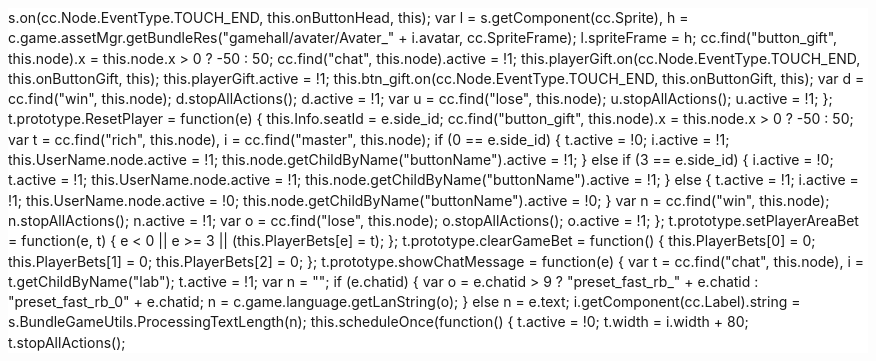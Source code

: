 s.on(cc.Node.EventType.TOUCH_END, this.onButtonHead, this);
var l = s.getComponent(cc.Sprite), h = c.game.assetMgr.getBundleRes("gamehall/avater/Avater_" + i.avatar, cc.SpriteFrame);
l.spriteFrame = h;
cc.find("button_gift", this.node).x = this.node.x > 0 ? -50 : 50;
cc.find("chat", this.node).active = !1;
this.playerGift.on(cc.Node.EventType.TOUCH_END, this.onButtonGift, this);
this.playerGift.active = !1;
this.btn_gift.on(cc.Node.EventType.TOUCH_END, this.onButtonGift, this);
var d = cc.find("win", this.node);
d.stopAllActions();
d.active = !1;
var u = cc.find("lose", this.node);
u.stopAllActions();
u.active = !1;
};
t.prototype.ResetPlayer = function(e) {
this.Info.seatId = e.side_id;
cc.find("button_gift", this.node).x = this.node.x > 0 ? -50 : 50;
var t = cc.find("rich", this.node), i = cc.find("master", this.node);
if (0 == e.side_id) {
t.active = !0;
i.active = !1;
this.UserName.node.active = !1;
this.node.getChildByName("buttonName").active = !1;
} else if (3 == e.side_id) {
i.active = !0;
t.active = !1;
this.UserName.node.active = !1;
this.node.getChildByName("buttonName").active = !1;
} else {
t.active = !1;
i.active = !1;
this.UserName.node.active = !0;
this.node.getChildByName("buttonName").active = !0;
}
var n = cc.find("win", this.node);
n.stopAllActions();
n.active = !1;
var o = cc.find("lose", this.node);
o.stopAllActions();
o.active = !1;
};
t.prototype.setPlayerAreaBet = function(e, t) {
e < 0 || e >= 3 || (this.PlayerBets[e] = t);
};
t.prototype.clearGameBet = function() {
this.PlayerBets[0] = 0;
this.PlayerBets[1] = 0;
this.PlayerBets[2] = 0;
};
t.prototype.showChatMessage = function(e) {
var t = cc.find("chat", this.node), i = t.getChildByName("lab");
t.active = !1;
var n = "";
if (e.chatid) {
var o = e.chatid > 9 ? "preset_fast_rb_" + e.chatid : "preset_fast_rb_0" + e.chatid;
n = c.game.language.getLanString(o);
} else n = e.text;
i.getComponent(cc.Label).string = s.BundleGameUtils.ProcessingTextLength(n);
this.scheduleOnce(function() {
t.active = !0;
t.width = i.width + 80;
t.stopAllActions();